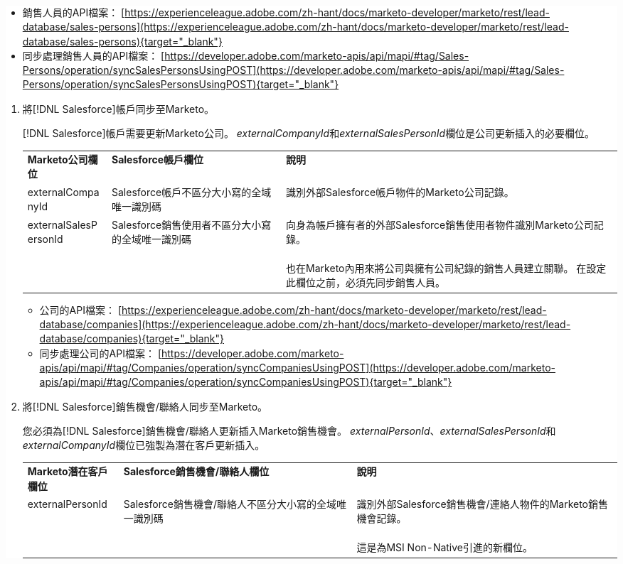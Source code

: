    * 銷售人員的API檔案： [https://experienceleague.adobe.com/zh-hant/docs/marketo-developer/marketo/rest/lead-database/sales-persons](https://experienceleague.adobe.com/zh-hant/docs/marketo-developer/marketo/rest/lead-database/sales-persons){target="_blank"}
   * 同步處理銷售人員的API檔案： [https://developer.adobe.com/marketo-apis/api/mapi/#tag/Sales-Persons/operation/syncSalesPersonsUsingPOST](https://developer.adobe.com/marketo-apis/api/mapi/#tag/Sales-Persons/operation/syncSalesPersonsUsingPOST){target="_blank"}

1. 將[!DNL Salesforce]帳戶同步至Marketo。

   [!DNL Salesforce]帳戶需要更新Marketo公司。 *externalCompanyId*&#x200B;和&#x200B;*externalSalesPersonId*&#x200B;欄位是公司更新插入的必要欄位。

   <table>
    <colgroup>
     <col>
     <col>
     <col>
    </colgroup>
    <tbody>
     <tr>
      <td><strong>Marketo公司欄位</strong></td>
        <td><strong><span class="dnl">Salesforce</span>帳戶欄位</strong></td>
      <td><strong>說明</strong></td>
     </tr>
     <tr>
      <td>externalCompanyId</td>
        <td><span class="dnl">Salesforce</span>帳戶不區分大小寫的全域唯一識別碼</td>
        <td>識別外部<span class="dnl">Salesforce</span>帳戶物件的Marketo公司記錄。</td>
     </tr>
     <tr>
      <td>externalSalesPersonId</td>
        <td><span class="dnl">Salesforce</span>銷售使用者不區分大小寫的全域唯一識別碼</td>
        <td>向身為帳戶擁有者的外部<span class="dnl">Salesforce</span>銷售使用者物件識別Marketo公司記錄。<br><br>也在Marketo內用來將公司與擁有公司紀錄的銷售人員建立關聯。 在設定此欄位之前，必須先同步銷售人員。</td>
     </tr>
    </tbody>
   </table>

   * 公司的API檔案： [https://experienceleague.adobe.com/zh-hant/docs/marketo-developer/marketo/rest/lead-database/companies](https://experienceleague.adobe.com/zh-hant/docs/marketo-developer/marketo/rest/lead-database/companies){target="_blank"}
   * 同步處理公司的API檔案： [https://developer.adobe.com/marketo-apis/api/mapi/#tag/Companies/operation/syncCompaniesUsingPOST](https://developer.adobe.com/marketo-apis/api/mapi/#tag/Companies/operation/syncCompaniesUsingPOST){target="_blank"}

1. 將[!DNL Salesforce]銷售機會/聯絡人同步至Marketo。

   您必須為[!DNL Salesforce]銷售機會/聯絡人更新插入Marketo銷售機會。 *externalPersonId*、*externalSalesPersonId*&#x200B;和&#x200B;*externalCompanyId*&#x200B;欄位已強製為潛在客戶更新插入。

   <table>
    <colgroup>
     <col>
     <col>
     <col>
    </colgroup>
    <tbody>
     <tr>
      <td><strong>Marketo潛在客戶欄位</strong></td>
        <td><strong><span class="dnl">Salesforce</span>銷售機會/聯絡人欄位</strong></td>
      <td><strong>說明</strong></td>
     </tr>
     <tr>
      <td>externalPersonId</td>
        <td><span class="dnl">Salesforce</span>銷售機會/聯絡人不區分大小寫的全域唯一識別碼</td>
        <td>識別外部<span class="dnl">Salesforce</span>銷售機會/連絡人物件的Marketo銷售機會記錄。<br><br>這是為MSI Non-Native引進的新欄位。</td>
